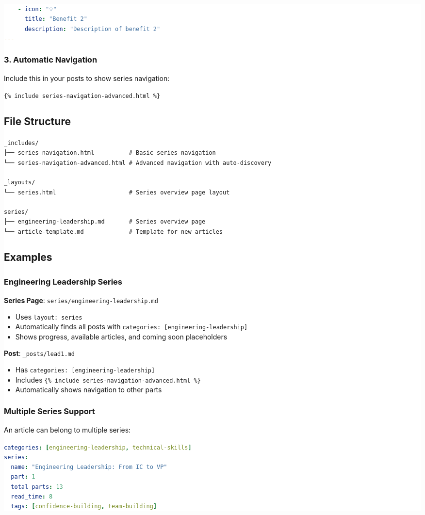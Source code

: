 ```yaml
    - icon: "💡"
      title: "Benefit 2"
      description: "Description of benefit 2"
---
```

### 3. Automatic Navigation

Include this in your posts to show series navigation:

```liquid
{% include series-navigation-advanced.html %}
```

## File Structure

```
_includes/
├── series-navigation.html          # Basic series navigation
└── series-navigation-advanced.html # Advanced navigation with auto-discovery

_layouts/
└── series.html                     # Series overview page layout

series/
├── engineering-leadership.md       # Series overview page
└── article-template.md             # Template for new articles
```

## Examples

### Engineering Leadership Series

**Series Page**: `series/engineering-leadership.md`
- Uses `layout: series`
- Automatically finds all posts with `categories: [engineering-leadership]`
- Shows progress, available articles, and coming soon placeholders

**Post**: `_posts/lead1.md`
- Has `categories: [engineering-leadership]`
- Includes `{% include series-navigation-advanced.html %}`
- Automatically shows navigation to other parts

### Multiple Series Support

An article can belong to multiple series:

```yaml
categories: [engineering-leadership, technical-skills]
series:
  name: "Engineering Leadership: From IC to VP"
  part: 1
  total_parts: 13
  read_time: 8
  tags: [confidence-building, team-building]
```
